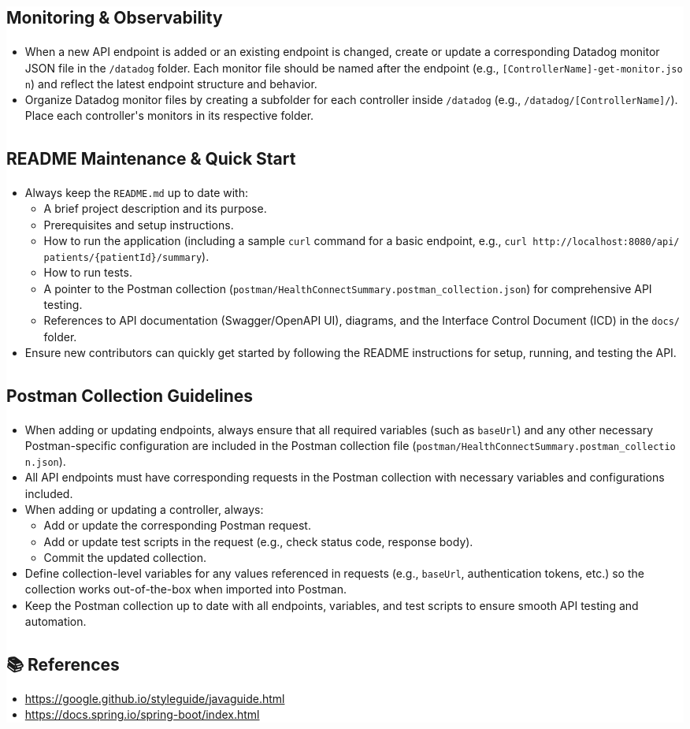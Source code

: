 ## Monitoring & Observability

- When a new API endpoint is added or an existing endpoint is changed, create or update a corresponding Datadog monitor JSON file in the `/datadog` folder. Each monitor file should be named after the endpoint (e.g., `[ControllerName]-get-monitor.json`) and reflect the latest endpoint structure and behavior.
- Organize Datadog monitor files by creating a subfolder for each controller inside `/datadog` (e.g., `/datadog/[ControllerName]/`). Place each controller's monitors in its respective folder.

## README Maintenance & Quick Start

- Always keep the `README.md` up to date with:
  - A brief project description and its purpose.
  - Prerequisites and setup instructions.
  - How to run the application (including a sample `curl` command for a basic endpoint, e.g., `curl http://localhost:8080/api/patients/{patientId}/summary`).
  - How to run tests.
  - A pointer to the Postman collection (`postman/HealthConnectSummary.postman_collection.json`) for comprehensive API testing.
  - References to API documentation (Swagger/OpenAPI UI), diagrams, and the Interface Control Document (ICD) in the `docs/` folder.
- Ensure new contributors can quickly get started by following the README instructions for setup, running, and testing the API.

## Postman Collection Guidelines

- When adding or updating endpoints, always ensure that all required variables (such as `baseUrl`) and any other necessary Postman-specific configuration are included in the Postman collection file (`postman/HealthConnectSummary.postman_collection.json`).
- All API endpoints must have corresponding requests in the Postman collection with necessary variables and configurations included.
- When adding or updating a controller, always:
  - Add or update the corresponding Postman request.
  - Add or update test scripts in the request (e.g., check status code, response body).
  - Commit the updated collection.
- Define collection-level variables for any values referenced in requests (e.g., `baseUrl`, authentication tokens, etc.) so the collection works out-of-the-box when imported into Postman.
- Keep the Postman collection up to date with all endpoints, variables, and test scripts to ensure smooth API testing and automation.

## 📚 References

- https://google.github.io/styleguide/javaguide.html
- https://docs.spring.io/spring-boot/index.html
